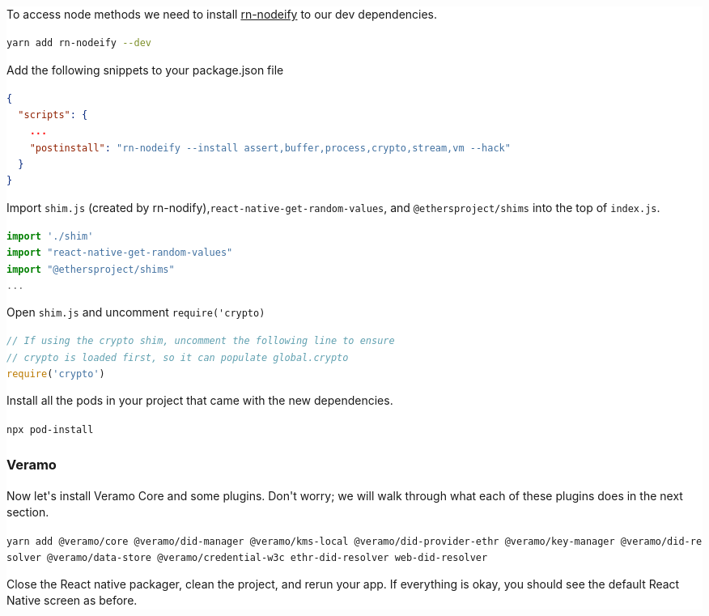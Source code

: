 To access node methods we need to install [rn-nodeify](https://www.npmjs.com/package/rn-nodeify) to our dev
dependencies.

```bash
yarn add rn-nodeify --dev
```

Add the following snippets to your package.json file

```json
{
  "scripts": {
    ...
    "postinstall": "rn-nodeify --install assert,buffer,process,crypto,stream,vm --hack"
  }
}
```

Import `shim.js` (created by rn-nodify),`react-native-get-random-values`, and `@ethersproject/shims` into the top
of `index.js`.

```ts
import './shim'
import "react-native-get-random-values"
import "@ethersproject/shims"
...
```

Open `shim.js` and uncomment `require('crypto)`

```js
// If using the crypto shim, uncomment the following line to ensure
// crypto is loaded first, so it can populate global.crypto
require('crypto')
```

Install all the pods in your project that came with the new dependencies.

```bash
npx pod-install
```

### Veramo

Now let's install Veramo Core and some plugins. Don't worry; we will walk through what each of these plugins does in the
next section.

```bash
yarn add @veramo/core @veramo/did-manager @veramo/kms-local @veramo/did-provider-ethr @veramo/key-manager @veramo/did-resolver @veramo/data-store @veramo/credential-w3c ethr-did-resolver web-did-resolver
```

Close the React native packager, clean the project, and rerun your app. If everything is okay, you should see the
default React Native screen as before.
